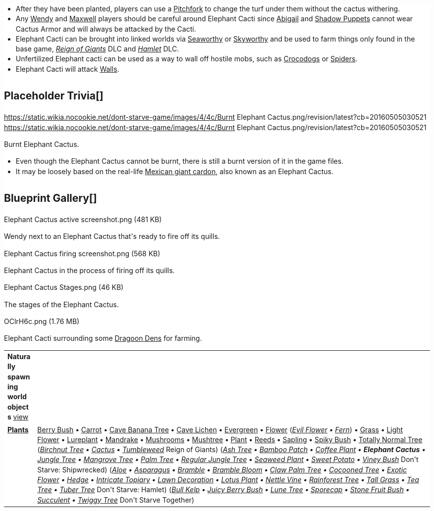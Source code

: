 * After they have been planted, players can use a [Pitchfork](/wiki/Pitchfork "Pitchfork") to change the turf under them without the cactus withering.
* Any [Wendy](/wiki/Wendy "Wendy") and [Maxwell](/wiki/Maxwell "Maxwell") players should be careful around Elephant Cacti since [Abigail](/wiki/Abigail "Abigail") and [Shadow Puppets](/wiki/Codex_Umbra#Shadow_Puppets "Codex Umbra") cannot wear Cactus Armor and will always be attacked by the Cacti.
* Elephant Cacti can be brought into linked worlds via [Seaworthy](/wiki/Seaworthy "Seaworthy") or [Skyworthy](/wiki/Skyworthy "Skyworthy") and be used to farm things only found in the base game, *[Reign of Giants](/wiki/Don%27t_Starve:_Reign_of_Giants "Don't Starve: Reign of Giants")* DLC and *[Hamlet](/wiki/Don%27t_Starve:_Hamlet "Don't Starve: Hamlet")* DLC.
* Unfertilized Elephant cacti can be used as a way to wall off hostile mobs, such as [Crocodogs](/wiki/Crocodog "Crocodog") or [Spiders](/wiki/Spiders "Spiders").
* Elephant Cacti will attack [Walls](/wiki/Wall "Wall").

## Placeholder Trivia[]

 https://static.wikia.nocookie.net/dont-starve-game/images/4/4c/Burnt Elephant Cactus.png/revision/latest?cb=20160505030521 https://static.wikia.nocookie.net/dont-starve-game/images/4/4c/Burnt Elephant Cactus.png/revision/latest?cb=20160505030521 

Burnt Elephant Cactus.

 

* Even though the Elephant Cactus cannot be burnt, there is still a burnt version of it in the game files.
* It may be loosely based on the real-life [Mexican giant cardon](https://en.wikipedia.org/wiki/Pachycereus_pringlei "wikipedia:Pachycereus pringlei"), also known as an Elephant Cactus.

## Blueprint Gallery[]

Elephant Cactus active screenshot.png (481 KB)

Wendy next to an Elephant Cactus that's ready to fire off its quills.

Elephant Cactus firing screenshot.png (568 KB)

Elephant Cactus in the process of firing off its quills.

Elephant Cactus Stages.png (46 KB)

The stages of the Elephant Cactus.

OClrH6c.png (1.76 MB)

Elephant Cacti surrounding some [Dragoon Dens](/wiki/Dragoon_Den "Dragoon Den") for farming.

|  |  |
| --- | --- |
| **Naturally spawning world objects** [view](/wiki/Template:Naturally_Spawning_Objects "Template:Naturally Spawning Objects") | |
| **[Plants](/wiki/Plants "Plants")** | [Berry Bush](/wiki/Berry_Bush "Berry Bush") • [Carrot](/wiki/Carrot "Carrot") • [Cave Banana Tree](/wiki/Cave_Banana_Tree "Cave Banana Tree") • [Cave Lichen](/wiki/Cave_Lichen "Cave Lichen") • [Evergreen](/wiki/Tree "Tree") • [Flower](/wiki/Flower "Flower") (*[Evil Flower](/wiki/Evil_Flower "Evil Flower") • [Fern](/wiki/Fern "Fern")*) • [Grass](/wiki/Grass "Grass") • [Light Flower](/wiki/Light_Flower "Light Flower") • [Lureplant](/wiki/Lureplant "Lureplant") • [Mandrake](/wiki/Mandrake "Mandrake") • [Mushrooms](/wiki/Mushrooms "Mushrooms") • [Mushtree](/wiki/Mushtree "Mushtree") • [Plant](/wiki/Plant "Plant") • [Reeds](/wiki/Reeds "Reeds") • [Sapling](/wiki/Sapling "Sapling") • [Spiky Bush](/wiki/Spiky_Bush "Spiky Bush") • [Totally Normal Tree](/wiki/Totally_Normal_Tree "Totally Normal Tree")  (*[Birchnut Tree](/wiki/Birchnut_Tree "Birchnut Tree") • [Cactus](/wiki/Cactus "Cactus") • [Tumbleweed](/wiki/Tumbleweed "Tumbleweed")* Reign of Giants) (*[Ash Tree](/wiki/Ash_Tree "Ash Tree") • [Bamboo Patch](/wiki/Bamboo_Patch "Bamboo Patch") • [Coffee Plant](/wiki/Coffee_Plant "Coffee Plant") • **Elephant Cactus** • [Jungle Tree](/wiki/Jungle_Tree "Jungle Tree") • [Mangrove Tree](/wiki/Mangrove_Tree "Mangrove Tree") • [Palm Tree](/wiki/Palm_Tree "Palm Tree") • [Regular Jungle Tree](/wiki/Regular_Jungle_Tree "Regular Jungle Tree") • [Seaweed Plant](/wiki/Seaweed_Plant "Seaweed Plant") • [Sweet Potato](/wiki/Sweet_Potato "Sweet Potato") • [Viney Bush](/wiki/Viney_Bush "Viney Bush")* Don't Starve: Shipwrecked) (*[Aloe](/wiki/Aloe "Aloe") • [Asparagus](/wiki/Asparagus "Asparagus") • [Bramble](/wiki/Bramble "Bramble") • [Bramble Bloom](/wiki/Bramble_Bloom "Bramble Bloom") • [Claw Palm Tree](/wiki/Tree/Claw_Palm "Tree/Claw Palm") • [Cocooned Tree](/wiki/Tree/Rainforest "Tree/Rainforest") • [Exotic Flower](/wiki/Exotic_Flower "Exotic Flower") • [Hedge](/wiki/Hedge "Hedge") • [Intricate Topiary](/wiki/Intricate_Topiary "Intricate Topiary") • [Lawn Decoration](/wiki/Lawn_Decoration "Lawn Decoration") • [Lotus Plant](/wiki/Lotus_Plant "Lotus Plant") • [Nettle Vine](/wiki/Nettle_Vine "Nettle Vine") • [Rainforest Tree](/wiki/Tree/Rainforest "Tree/Rainforest") • [Tall Grass](/wiki/Tall_Grass "Tall Grass") • [Tea Tree](/wiki/Tree/Tea "Tree/Tea") • [Tuber Tree](/wiki/Tree/Tuber "Tree/Tuber")* Don't Starve: Hamlet) (*[Bull Kelp](/wiki/Bull_Kelp "Bull Kelp") • [Juicy Berry Bush](/wiki/Juicy_Berry_Bush "Juicy Berry Bush") • [Lune Tree](/wiki/Tree/Lune "Tree/Lune") • [Sporecap](/wiki/Sporecap "Sporecap") • [Stone Fruit Bush](/wiki/Stone_Fruit_Bush "Stone Fruit Bush") • [Succulent](/wiki/Flower#Succulent "Flower") • [Twiggy Tree](/wiki/Tree/Twiggy_Tree "Tree/Twiggy Tree")* Don't Starve Together) |